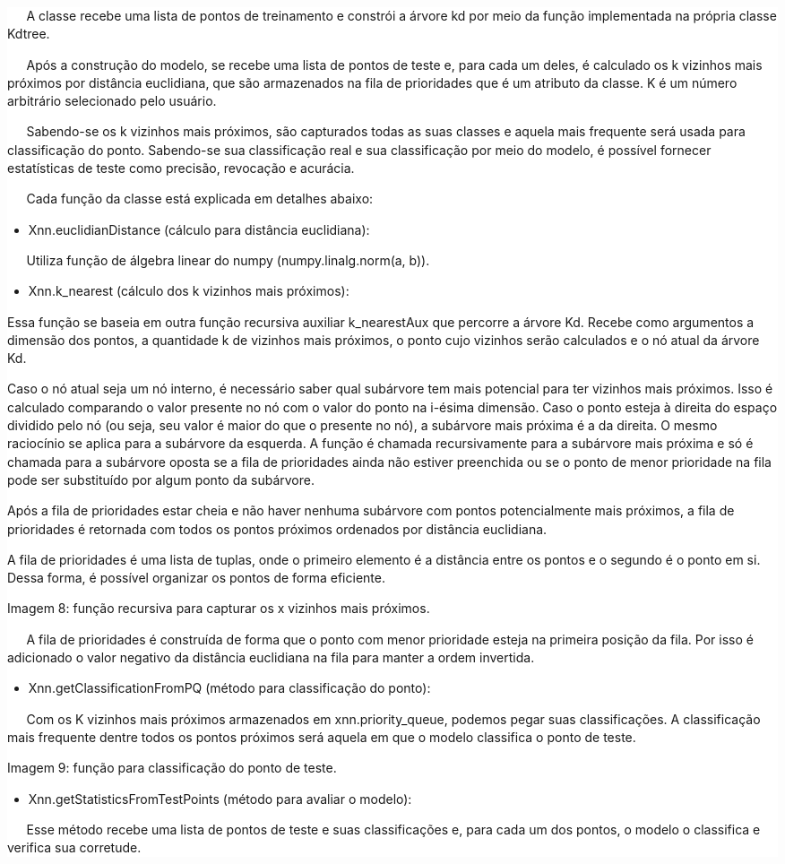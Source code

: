 `	`A classe recebe uma lista de pontos de treinamento e constrói a árvore kd por meio da função implementada na própria classe Kdtree.

`	`Após a construção do modelo, se recebe uma lista de pontos de teste e, para cada um deles, é calculado os k vizinhos mais próximos por distância euclidiana, que são armazenados na fila de prioridades que é um atributo da classe. K é um número arbitrário selecionado pelo usuário.

`	`Sabendo-se os k vizinhos mais próximos, são capturados todas as suas classes e aquela mais frequente será usada para classificação do ponto. Sabendo-se sua classificação real e sua classificação por meio do modelo, é possível fornecer estatísticas de teste como precisão, revocação e acurácia.

`	`Cada função da classe está explicada em detalhes abaixo:

- Xnn.euclidianDistance (cálculo para distância euclidiana):

`	`Utiliza função de álgebra linear do numpy (numpy.linalg.norm(a, b)).

- Xnn.k\_nearest (cálculo dos k vizinhos mais próximos):

Essa função se baseia em outra função recursiva auxiliar k\_nearestAux que percorre a árvore Kd. Recebe como argumentos a dimensão dos pontos, a quantidade k de vizinhos mais próximos, o ponto cujo vizinhos serão calculados e o nó atual da árvore Kd.

Caso o nó atual seja um nó interno, é necessário saber qual subárvore tem mais potencial para ter vizinhos mais próximos. Isso é calculado comparando o valor presente no nó com o valor do ponto na i-ésima dimensão. Caso o ponto esteja à direita do espaço dividido pelo nó (ou seja, seu valor é maior do que o presente no nó), a subárvore mais próxima é a da direita. O mesmo raciocínio se aplica para a subárvore da esquerda. A função é chamada recursivamente para a subárvore mais próxima e só é chamada para a subárvore oposta se a fila de prioridades ainda não estiver preenchida ou se o ponto de menor prioridade na fila pode ser substituído por algum ponto da subárvore.

Após a fila de prioridades estar cheia e não haver nenhuma subárvore com pontos potencialmente mais próximos, a fila de prioridades é retornada com todos os pontos próximos ordenados por distância euclidiana.

A fila de prioridades é uma lista de tuplas, onde o primeiro elemento é a distância entre os pontos e o segundo é o ponto em si. Dessa forma, é possível organizar os pontos de forma eficiente.

Imagem 8: função recursiva para capturar os x vizinhos mais próximos.



`	`A fila de prioridades é construída de forma que o ponto com menor prioridade esteja na primeira posição da fila. Por isso é adicionado o valor negativo da distância euclidiana na fila para manter a ordem invertida.


- Xnn.getClassificationFromPQ (método para classificação do ponto):

`	`Com os K vizinhos mais próximos armazenados em xnn.priority\_queue, podemos pegar suas classificações. A classificação mais frequente dentre todos os pontos próximos será aquela em que o modelo classifica o ponto de teste.


Imagem 9: função para classificação do ponto de teste.



- Xnn.getStatisticsFromTestPoints (método para avaliar o modelo):

`	`Esse método recebe uma lista de pontos de teste e suas classificações e, para cada um dos pontos, o modelo o classifica e verifica sua corretude.
